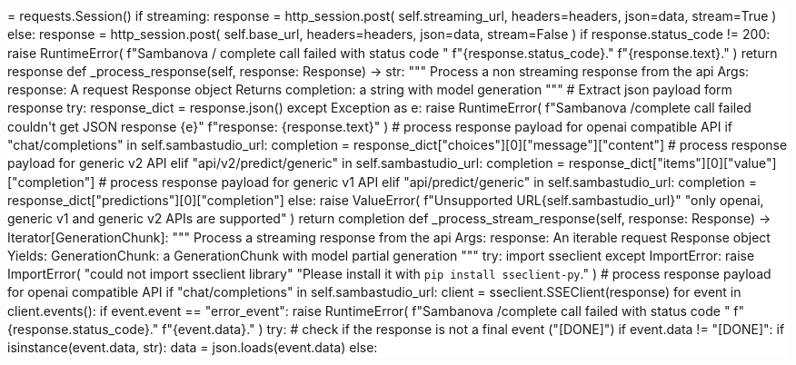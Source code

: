 = requests.Session()             if streaming:                 response = http_session.post(                     self.streaming_url, headers=headers, json=data, stream=True                 )             else:                 response = http_session.post(                     self.base_url, headers=headers, json=data, stream=False                 )             if response.status_code != 200:                 raise RuntimeError(                     f"Sambanova / complete call failed with status code "                     f"{response.status_code}."                     f"{response.text}."                 )             return response              def _process_response(self, response: Response) -> str:             """             Process a non streaming response from the api                  Args:                 response: A request Response object                  Returns                 completion: a string with model generation             """                  # Extract json payload form response             try:                 response_dict = response.json()             except Exception as e:                 raise RuntimeError(                     f"Sambanova /complete call failed couldn't get JSON response {e}"                     f"response: {response.text}"                 )                  # process response payload for openai compatible API             if "chat/completions" in self.sambastudio_url:                 completion = response_dict["choices"][0]["message"]["content"]             # process response payload for generic v2 API             elif "api/v2/predict/generic" in self.sambastudio_url:                 completion = response_dict["items"][0]["value"]["completion"]             # process response payload for generic v1 API             elif "api/predict/generic" in self.sambastudio_url:                 completion = response_dict["predictions"][0]["completion"]             else:                 raise ValueError(                     f"Unsupported URL{self.sambastudio_url}"                     "only openai, generic v1 and generic v2 APIs are supported"                 )             return completion              def _process_stream_response(self, response: Response) -> Iterator[GenerationChunk]:             """             Process a streaming response from the api                  Args:                 response: An iterable request Response object                  Yields:                 GenerationChunk: a GenerationChunk with model partial generation             """                  try:                 import sseclient             except ImportError:                 raise ImportError(                     "could not import sseclient library"                     "Please install it with `pip install sseclient-py`."                 )                  # process response payload for openai compatible API             if "chat/completions" in self.sambastudio_url:                 client = sseclient.SSEClient(response)                 for event in client.events():                     if event.event == "error_event":                         raise RuntimeError(                             f"Sambanova /complete call failed with status code "                             f"{response.status_code}."                             f"{event.data}."                         )                     try:                         # check if the response is not a final event ("[DONE]")                         if event.data != "[DONE]":                             if isinstance(event.data, str):                                 data = json.loads(event.data)                             else: